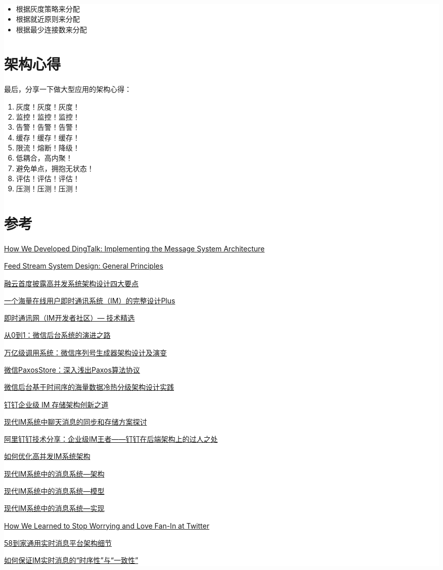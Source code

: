 - 根据灰度策略来分配
- 根据就近原则来分配
- 根据最少连接数来分配

# 架构心得

最后，分享一下做大型应用的架构心得：

1. 灰度！灰度！灰度！
1. 监控！监控！监控！
1. 告警！告警！告警！
1. 缓存！缓存！缓存！
1. 限流！熔断！降级！
1. 低耦合，高内聚！
1. 避免单点，拥抱无状态！
1. 评估！评估！评估！
1. 压测！压测！压测！

# 参考

[How We Developed DingTalk: Implementing the Message System Architecture](https://www.alibabacloud.com/blog/how-we-developed-dingtalk-implementing-the-message-system-architecture_595905?spm=a2c65.11461447.0.0.35731139vllELK)

[Feed Stream System Design: General Principles](https://www.alibabacloud.com/blog/feed-stream-system-design-general-principles_595900?spm=a2c65.11461447.0.0.83f7129crg94C2)

[融云首度披露高并发系统架构设计四大要点](http://m.c114.com.cn/w241-1114151.html)

[一个海量在线用户即时通讯系统（IM）的完整设计Plus](https://cloud.tencent.com/developer/article/1478773)

[即时通讯网（IM开发者社区）— 技术精选](http://www.52im.net/forum.php?mod=collection&op=all)

[从0到1：微信后台系统的演进之路](https://mp.weixin.qq.com/s/fMF_FjcdLiXc_JVmf4fl0w)

[万亿级调用系统：微信序列号生成器架构设计及演变](https://mp.weixin.qq.com/s/JqIJupVKUNuQYIDDxRtfqA)

[微信PaxosStore：深入浅出Paxos算法协议](https://mp.weixin.qq.com/s/CnrePM7ITVyWEUbqg9sDfw)

[微信后台基于时间序的海量数据冷热分级架构设计实践](https://mp.weixin.qq.com/s/XlZF0GDt7dnHyYuS1an6tg)

[钉钉企业级 IM 存储架构创新之道](https://www.infoq.cn/article/J4m6a2I66MziISJVzFEe)

[现代IM系统中聊天消息的同步和存储方案探讨](http://www.52im.net/thread-1230-1-1.html)

[阿里钉钉技术分享：企业级IM王者——钉钉在后端架构上的过人之处](https://juejin.im/post/5ddcd45b6fb9a07add57c4b8#heading-4)

[如何优化高并发IM系统架构](https://help.aliyun.com/document_detail/143555.html?spm=a2c4g.11174283.6.686.66f930afTL8fnv)

[现代IM系统中的消息系统—架构](https://help.aliyun.com/document_detail/130781.html?spm=a2c4g.11186623.6.692.68b41071MDSY3O)

[现代IM系统中的消息系统—模型](https://help.aliyun.com/document_detail/131018.html?spm=a2c4g.11186623.6.693.78ac7ffbjlmPep)

[现代IM系统中的消息系统—实现](https://help.aliyun.com/document_detail/131110.html?spm=a2c4g.11186623.6.694.13852ba3lr8AoP)

[How We Learned to Stop Worrying and Love Fan-In at Twitter](https://www.youtube.com/watch?v=WEgCjwyXvwc&t=1971s)

[58到家通用实时消息平台架构细节](https://cloud.tencent.com/developer/article/1048052)

[如何保证IM实时消息的“时序性”与“一致性”](http://www.52im.net/thread-714-1-1.html)
